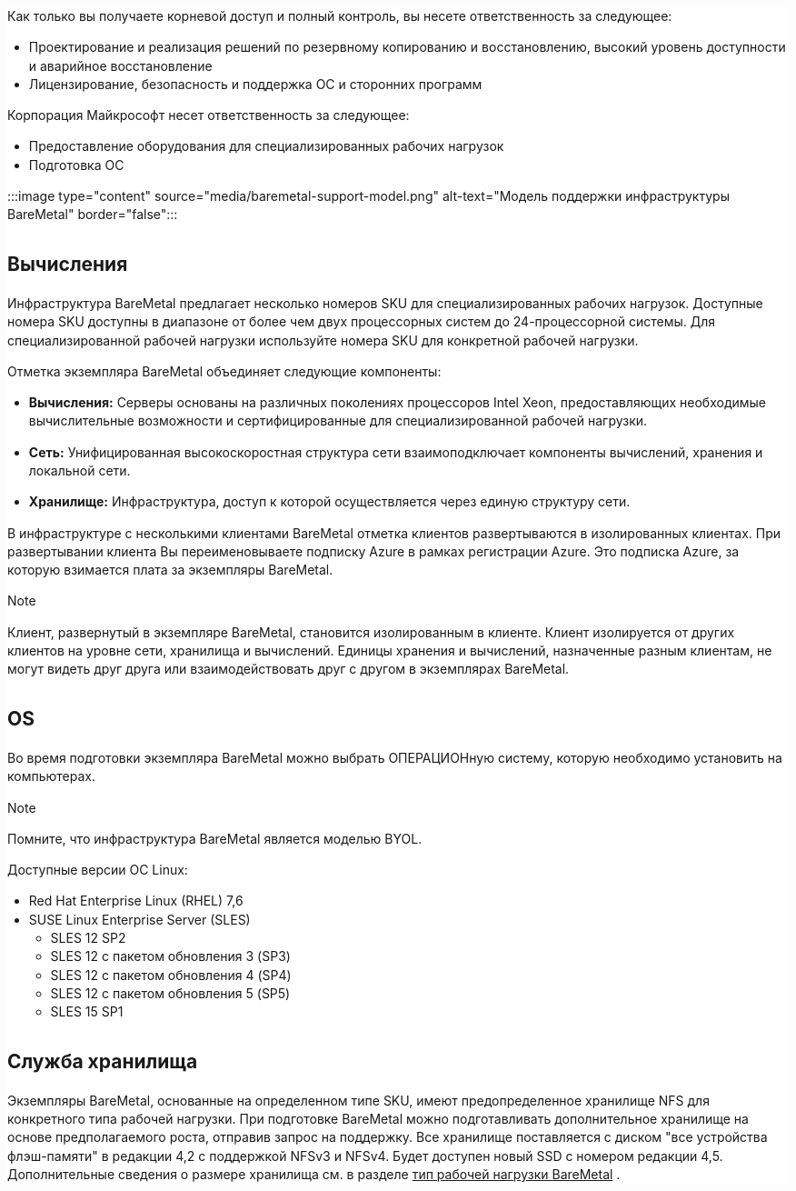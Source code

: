 Как только вы получаете корневой доступ и полный контроль, вы несете ответственность за следующее:
- Проектирование и реализация решений по резервному копированию и восстановлению, высокий уровень доступности и аварийное восстановление
- Лицензирование, безопасность и поддержка ОС и сторонних программ

Корпорация Майкрософт несет ответственность за следующее:
- Предоставление оборудования для специализированных рабочих нагрузок 
- Подготовка ОС

:::image type="content" source="media/baremetal-support-model.png" alt-text="Модель поддержки инфраструктуры BareMetal" border="false":::

## <a name="compute"></a>Вычисления
Инфраструктура BareMetal предлагает несколько номеров SKU для специализированных рабочих нагрузок. Доступные номера SKU доступны в диапазоне от более чем двух процессорных систем до 24-процессорной системы. Для специализированной рабочей нагрузки используйте номера SKU для конкретной рабочей нагрузки.

Отметка экземпляра BareMetal объединяет следующие компоненты:

- **Вычисления:** Серверы основаны на различных поколениях процессоров Intel Xeon, предоставляющих необходимые вычислительные возможности и сертифицированные для специализированной рабочей нагрузки.

- **Сеть:** Унифицированная высокоскоростная структура сети взаимоподключает компоненты вычислений, хранения и локальной сети.

- **Хранилище:** Инфраструктура, доступ к которой осуществляется через единую структуру сети.

В инфраструктуре с несколькими клиентами BareMetal отметка клиентов развертываются в изолированных клиентах. При развертывании клиента Вы переименовываете подписку Azure в рамках регистрации Azure. Это подписка Azure, за которую взимается плата за экземпляры BareMetal.

>[!NOTE]
>Клиент, развернутый в экземпляре BareMetal, становится изолированным в клиенте. Клиент изолируется от других клиентов на уровне сети, хранилища и вычислений. Единицы хранения и вычислений, назначенные разным клиентам, не могут видеть друг друга или взаимодействовать друг с другом в экземплярах BareMetal.

## <a name="os"></a>OS
Во время подготовки экземпляра BareMetal можно выбрать ОПЕРАЦИОНную систему, которую необходимо установить на компьютерах. 

>[!NOTE]
>Помните, что инфраструктура BareMetal является моделью BYOL.

Доступные версии ОС Linux:
- Red Hat Enterprise Linux (RHEL) 7,6
- SUSE Linux Enterprise Server (SLES)
   - SLES 12 SP2
   - SLES 12 с пакетом обновления 3 (SP3)
   - SLES 12 с пакетом обновления 4 (SP4)
   - SLES 12 с пакетом обновления 5 (SP5)
   - SLES 15 SP1

## <a name="storage"></a>Служба хранилища
Экземпляры BareMetal, основанные на определенном типе SKU, имеют предопределенное хранилище NFS для конкретного типа рабочей нагрузки. При подготовке BareMetal можно подготавливать дополнительное хранилище на основе предполагаемого роста, отправив запрос на поддержку. Все хранилище поставляется с диском "все устройства флэш-памяти" в редакции 4,2 с поддержкой NFSv3 и NFSv4. Будет доступен новый SSD с номером редакции 4,5. Дополнительные сведения о размере хранилища см. в разделе [тип рабочей нагрузки BareMetal](../../../virtual-machines/workloads/sap/get-started.md) .
